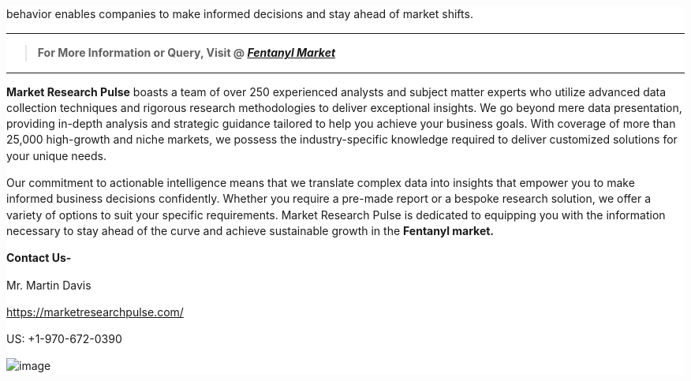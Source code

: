 behavior enables companies to make informed decisions and stay ahead of market shifts.</p><hr /><blockquote><p><strong>For More Information or Query, Visit @&nbsp;<em><a href="https://marketresearchpulse.com/report/132116/fentanyl-market?utm_source=Linkedin&utm_medium=0114">Fentanyl Market</a></em></strong></p></blockquote><hr /><p><strong>Market Research Pulse</strong> boasts a team of over 250 experienced analysts and subject matter experts who utilize advanced data collection techniques and rigorous research methodologies to deliver exceptional insights. We go beyond mere data presentation, providing in-depth analysis and strategic guidance tailored to help you achieve your business goals. With coverage of more than 25,000 high-growth and niche markets, we possess the industry-specific knowledge required to deliver customized solutions for your unique needs.</p><p>Our commitment to actionable intelligence means that we translate complex data into insights that empower you to make informed business decisions confidently. Whether you require a pre-made report or a bespoke research solution, we offer a variety of options to suit your specific requirements. Market Research Pulse is dedicated to equipping you with the information necessary to stay ahead of the curve and achieve sustainable growth in the <strong>Fentanyl market.</strong></p><p><strong>Contact Us-</strong></p><p>Mr. Martin Davis</p><p>https://marketresearchpulse.com/</p><p>US: +1-970-672-0390</p>
![image](https://github.com/user-attachments/assets/80aaff44-5926-4eab-898c-4036827238c6)

